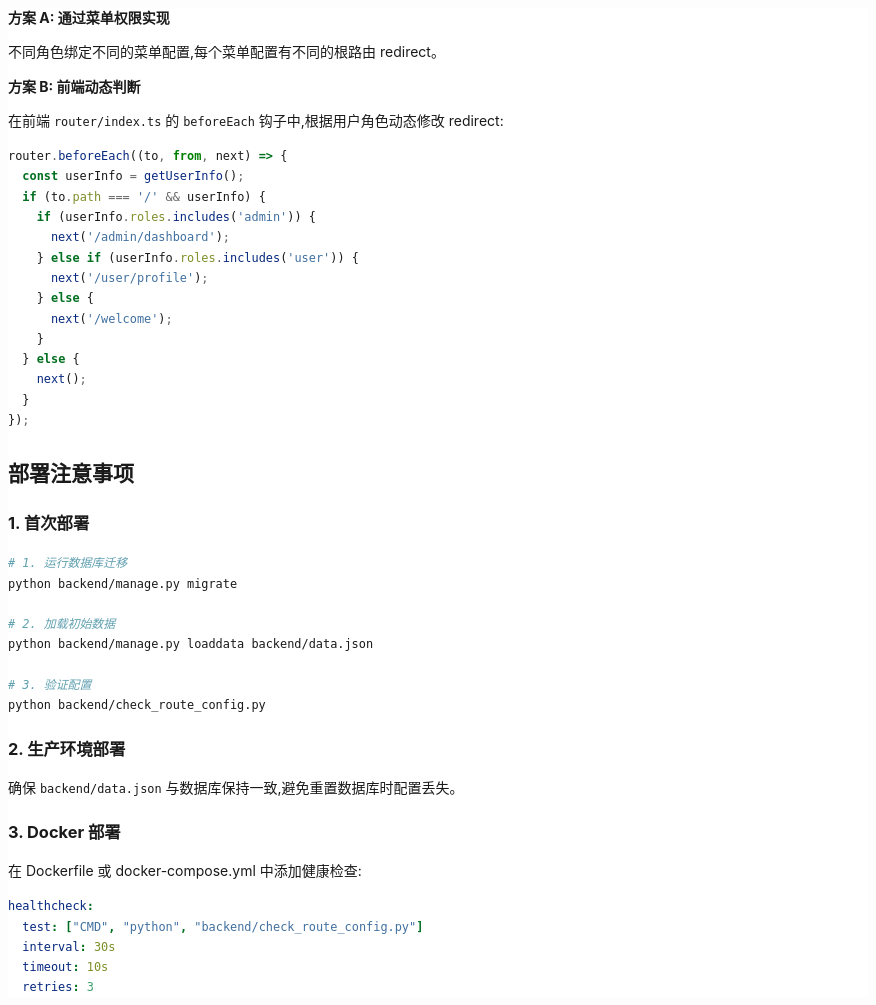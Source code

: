 **方案 A: 通过菜单权限实现**

不同角色绑定不同的菜单配置,每个菜单配置有不同的根路由 redirect。

**方案 B: 前端动态判断**

在前端 `router/index.ts` 的 `beforeEach` 钩子中,根据用户角色动态修改 redirect:

```typescript
router.beforeEach((to, from, next) => {
  const userInfo = getUserInfo();
  if (to.path === '/' && userInfo) {
    if (userInfo.roles.includes('admin')) {
      next('/admin/dashboard');
    } else if (userInfo.roles.includes('user')) {
      next('/user/profile');
    } else {
      next('/welcome');
    }
  } else {
    next();
  }
});
```

## 部署注意事项

### 1. 首次部署

```bash
# 1. 运行数据库迁移
python backend/manage.py migrate

# 2. 加载初始数据
python backend/manage.py loaddata backend/data.json

# 3. 验证配置
python backend/check_route_config.py
```

### 2. 生产环境部署

确保 `backend/data.json` 与数据库保持一致,避免重置数据库时配置丢失。

### 3. Docker 部署

在 Dockerfile 或 docker-compose.yml 中添加健康检查:

```yaml
healthcheck:
  test: ["CMD", "python", "backend/check_route_config.py"]
  interval: 30s
  timeout: 10s
  retries: 3
```
